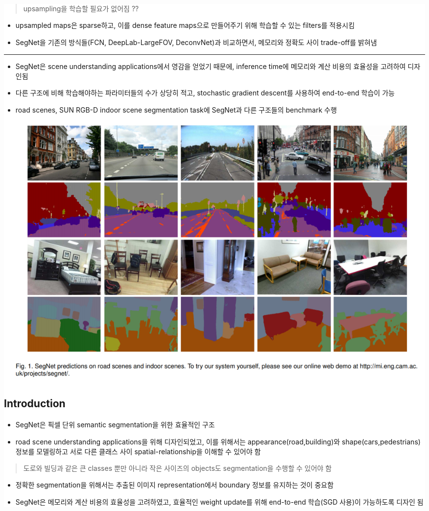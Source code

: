 > upsampling을 학습할 필요가 없어짐 ??

* upsampled maps은 sparse하고, 이를 dense feature maps으로 만들어주기 위해 학습할 수 있는 filters를 적용시킴

* SegNet을 기존의 방식들(FCN, DeepLab-LargeFOV, DeconvNet)과 비교하면서, 메모리와 정확도 사이 trade-off를 밝혀냄

* * *

* SegNet은 scene understanding applications에서 영감을 얻었기 때문에, inference time에 메모리와 계산 비용의 효율성을 고려하여 디자인됨 

* 다른 구조에 비해 학습해야하는 파라미터들의 수가 상당히 적고, stochastic gradient descent를 사용하여 end-to-end 학습이 가능

* road scenes, SUN RGB-D indoor scene segmentation task에 SegNet과 다른 구조들의 benchmark 수행

<img src="/assets/img/SegNet/fig1.PNG" width="100%" height="100%" title="70px" alt="memoryblock">

## Introduction

* SegNet은 픽셀 단위 semantic segmentation을 위한 효율적인 구조

* road scene understanding applications을 위해 디자인되었고, 이를 위해서는 appearance(road,building)와 shape(cars,pedestrians) 정보를 모델링하고 서로 다른 클래스 사이 spatial-relationship을 이해할 수 있어야 함

> 도로와 빌딩과 같은 큰 classes 뿐만 아니라 작은 사이즈의 objects도 segmentation을 수행할 수 있어야 함

* 정확한 segmentation을 위해서는 추출된 이미지 representation에서 boundary 정보를 유지하는 것이 중요함

* SegNet은 메모리와 계산 비용의 효율성을 고려하였고, 효율적인 weight update를 위해 end-to-end 학습(SGD 사용)이 가능하도록 디자인 됨
